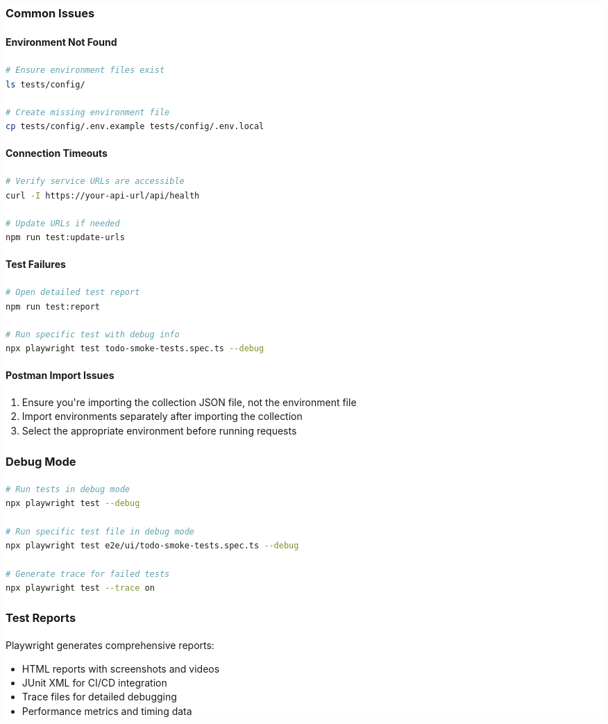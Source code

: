 ### Common Issues

#### Environment Not Found
```bash
# Ensure environment files exist
ls tests/config/

# Create missing environment file
cp tests/config/.env.example tests/config/.env.local
```

#### Connection Timeouts
```bash
# Verify service URLs are accessible
curl -I https://your-api-url/api/health

# Update URLs if needed
npm run test:update-urls
```

#### Test Failures
```bash
# Open detailed test report
npm run test:report

# Run specific test with debug info
npx playwright test todo-smoke-tests.spec.ts --debug
```

#### Postman Import Issues
1. Ensure you're importing the collection JSON file, not the environment file
2. Import environments separately after importing the collection
3. Select the appropriate environment before running requests

### Debug Mode

```bash
# Run tests in debug mode
npx playwright test --debug

# Run specific test file in debug mode  
npx playwright test e2e/ui/todo-smoke-tests.spec.ts --debug

# Generate trace for failed tests
npx playwright test --trace on
```

### Test Reports

Playwright generates comprehensive reports:
- HTML reports with screenshots and videos
- JUnit XML for CI/CD integration
- Trace files for detailed debugging
- Performance metrics and timing data
